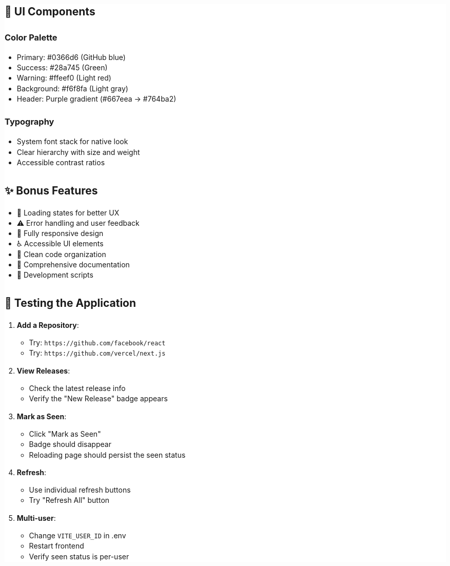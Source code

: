 ## 🎨 UI Components

### Color Palette

- Primary: #0366d6 (GitHub blue)
- Success: #28a745 (Green)
- Warning: #ffeef0 (Light red)
- Background: #f6f8fa (Light gray)
- Header: Purple gradient (#667eea → #764ba2)

### Typography

- System font stack for native look
- Clear hierarchy with size and weight
- Accessible contrast ratios

## ✨ Bonus Features

- 🔄 Loading states for better UX
- ⚠️ Error handling and user feedback
- 📱 Fully responsive design
- ♿ Accessible UI elements
- 🎯 Clean code organization
- 📝 Comprehensive documentation
- 🔧 Development scripts

## 🧪 Testing the Application

1. **Add a Repository**:

   - Try: `https://github.com/facebook/react`
   - Try: `https://github.com/vercel/next.js`

2. **View Releases**:

   - Check the latest release info
   - Verify the "New Release" badge appears

3. **Mark as Seen**:

   - Click "Mark as Seen"
   - Badge should disappear
   - Reloading page should persist the seen status

4. **Refresh**:

   - Use individual refresh buttons
   - Try "Refresh All" button

5. **Multi-user**:
   - Change `VITE_USER_ID` in .env
   - Restart frontend
   - Verify seen status is per-user
